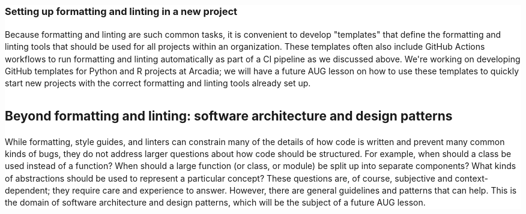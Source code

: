 ### Setting up formatting and linting in a new project
Because formatting and linting are such common tasks, it is convenient to develop "templates" that define the formatting and linting tools that should be used for all projects within an organization. These templates often also include GitHub Actions workflows to run formatting and linting automatically as part of a CI pipeline as we discussed above. We're working on developing GitHub templates for Python and R projects at Arcadia; we will have a future AUG lesson on how to use these templates to quickly start new projects with the correct formatting and linting tools already set up.


## Beyond formatting and linting: software architecture and design patterns
While formatting, style guides, and linters can constrain many of the details of how code is written and prevent many common kinds of bugs, they do not address larger questions about how code should be structured. For example, when should a class be used instead of a function? When should a large function (or class, or module) be split up into separate components? What kinds of abstractions should be used to represent a particular concept? These questions are, of course, subjective and context-dependent; they require care and experience to answer. However, there are general guidelines and patterns that can help. This is the domain of software architecture and design patterns, which will be the subject of a future AUG lesson.